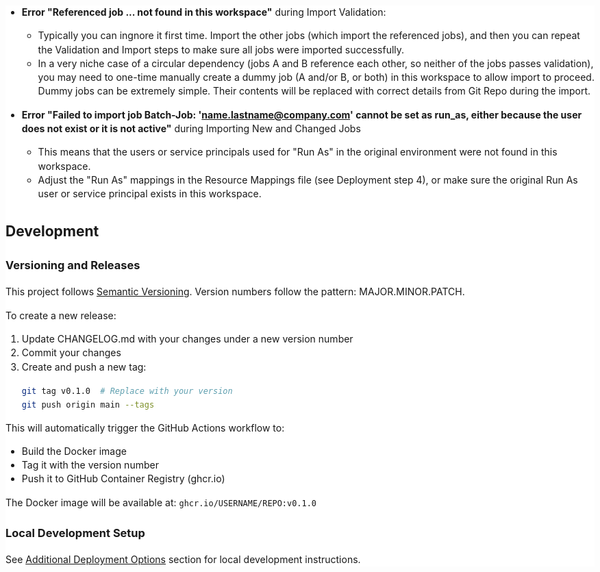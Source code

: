 - **Error "Referenced job ... not found in this workspace"** during Import Validation:
    -   Typically you can ingnore it first time. Import the other jobs (which import the referenced jobs), and then you can repeat the Validation and Import steps to make sure all jobs were imported successfully.
    -   In a very niche case of a circular dependency (jobs A and B reference each other, so neither of the jobs passes validation), you may need to one-time manually create a dummy job (A and/or B, or both) in this workspace to allow import to proceed. Dummy jobs can be extremely simple. Their contents will be replaced with correct details from Git Repo during the import.

- **Error "Failed to import job Batch-Job: 'name.lastname@company.com' cannot be set as run_as, either because the user does not exist or it is not active"** during Importing New and Changed Jobs
    - This means that the users or service principals used for "Run As" in the original environment were not found in this workspace.
    - Adjust the "Run As" mappings in the Resource Mappings file (see Deployment step 4), or make sure the original Run As user or service principal exists in this workspace.

## Development

### Versioning and Releases

This project follows [Semantic Versioning](https://semver.org/). Version numbers follow the pattern: MAJOR.MINOR.PATCH.

To create a new release:

1. Update CHANGELOG.md with your changes under a new version number
2. Commit your changes
3. Create and push a new tag:
   ```bash
   git tag v0.1.0  # Replace with your version
   git push origin main --tags
   ```

This will automatically trigger the GitHub Actions workflow to:
- Build the Docker image
- Tag it with the version number
- Push it to GitHub Container Registry (ghcr.io)

The Docker image will be available at: `ghcr.io/USERNAME/REPO:v0.1.0`

### Local Development Setup

See [Additional Deployment Options](#additional-deployment-options) section for local development instructions.
